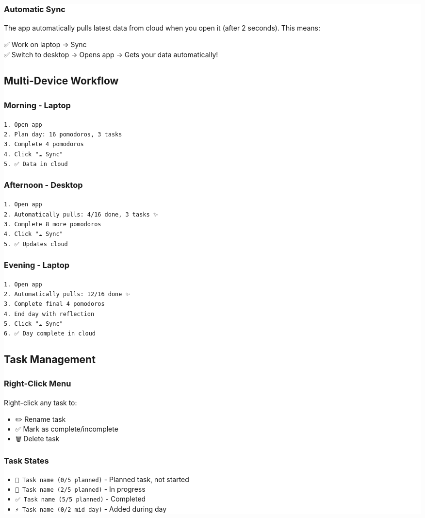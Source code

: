 ### Automatic Sync

The app automatically pulls latest data from cloud when you open it (after 2 seconds). This means:

✅ Work on laptop → Sync  
✅ Switch to desktop → Opens app → Gets your data automatically!

## Multi-Device Workflow

### Morning - Laptop
```
1. Open app
2. Plan day: 16 pomodoros, 3 tasks
3. Complete 4 pomodoros
4. Click "☁️ Sync"
5. ✅ Data in cloud
```

### Afternoon - Desktop
```
1. Open app
2. Automatically pulls: 4/16 done, 3 tasks ✨
3. Complete 8 more pomodoros
4. Click "☁️ Sync"
5. ✅ Updates cloud
```

### Evening - Laptop
```
1. Open app
2. Automatically pulls: 12/16 done ✨
3. Complete final 4 pomodoros
4. End day with reflection
5. Click "☁️ Sync"
6. ✅ Day complete in cloud
```

## Task Management

### Right-Click Menu

Right-click any task to:
- ✏️ Rename task
- ✅ Mark as complete/incomplete
- 🗑️ Delete task

### Task States

- `📝 Task name (0/5 planned)` - Planned task, not started
- `📝 Task name (2/5 planned)` - In progress
- `✅ Task name (5/5 planned)` - Completed
- `⚡ Task name (0/2 mid-day)` - Added during day
